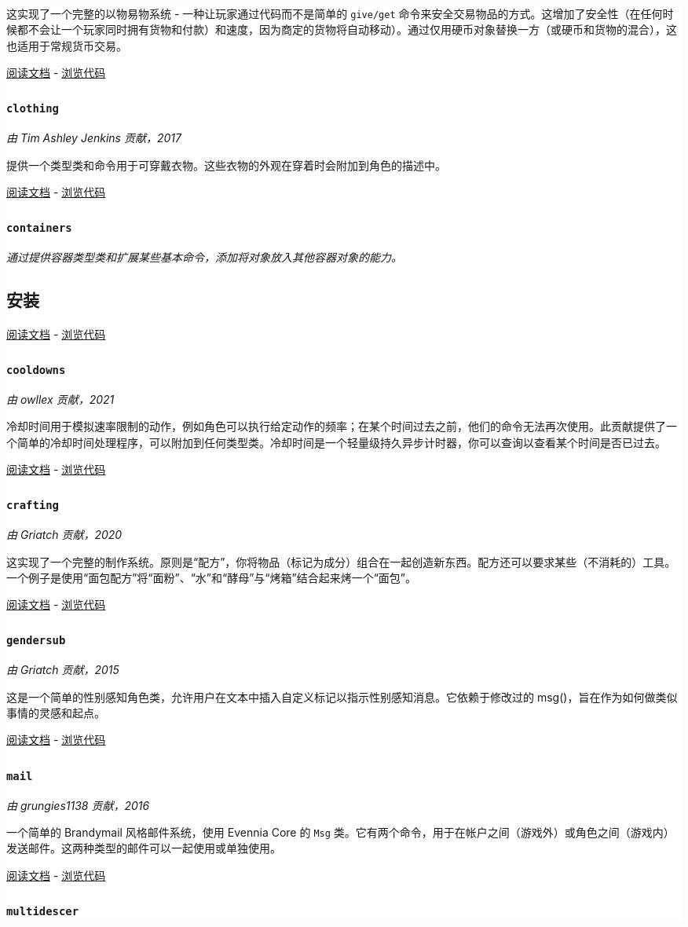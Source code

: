这实现了一个完整的以物易物系统 - 一种让玩家通过代码而不是简单的 `give/get` 命令来安全交易物品的方式。这增加了安全性（在任何时候都不会让一个玩家同时拥有货物和付款）和速度，因为商定的货物将自动移动）。通过仅用硬币对象替换一方（或硬币和货物的混合），这也适用于常规货币交易。

[阅读文档](./Contrib-Barter.md) - [浏览代码](evennia.contrib.game_systems.barter)

### `clothing`

_由 Tim Ashley Jenkins 贡献，2017_

提供一个类型类和命令用于可穿戴衣物。这些衣物的外观在穿着时会附加到角色的描述中。

[阅读文档](./Contrib-Clothing.md) - [浏览代码](evennia.contrib.game_systems.clothing)

### `containers`

_通过提供容器类型类和扩展某些基本命令，添加将对象放入其他容器对象的能力。_

## 安装

[阅读文档](./Contrib-Containers.md) - [浏览代码](evennia.contrib.game_systems.containers)

### `cooldowns`

_由 owllex 贡献，2021_

冷却时间用于模拟速率限制的动作，例如角色可以执行给定动作的频率；在某个时间过去之前，他们的命令无法再次使用。此贡献提供了一个简单的冷却时间处理程序，可以附加到任何类型类。冷却时间是一个轻量级持久异步计时器，你可以查询以查看某个时间是否已过去。

[阅读文档](./Contrib-Cooldowns.md) - [浏览代码](evennia.contrib.game_systems.cooldowns)

### `crafting`

_由 Griatch 贡献，2020_

这实现了一个完整的制作系统。原则是“配方”，你将物品（标记为成分）组合在一起创造新东西。配方还可以要求某些（不消耗的）工具。一个例子是使用“面包配方”将“面粉”、“水”和“酵母”与“烤箱”结合起来烤一个“面包”。

[阅读文档](./Contrib-Crafting.md) - [浏览代码](evennia.contrib.game_systems.crafting)

### `gendersub`

_由 Griatch 贡献，2015_

这是一个简单的性别感知角色类，允许用户在文本中插入自定义标记以指示性别感知消息。它依赖于修改过的 msg()，旨在作为如何做类似事情的灵感和起点。

[阅读文档](./Contrib-Gendersub.md) - [浏览代码](evennia.contrib.game_systems.gendersub)

### `mail`

_由 grungies1138 贡献，2016_

一个简单的 Brandymail 风格邮件系统，使用 Evennia Core 的 `Msg` 类。它有两个命令，用于在帐户之间（游戏外）或角色之间（游戏内）发送邮件。这两种类型的邮件可以一起使用或单独使用。

[阅读文档](./Contrib-Mail.md) - [浏览代码](evennia.contrib.game_systems.mail)

### `multidescer`
